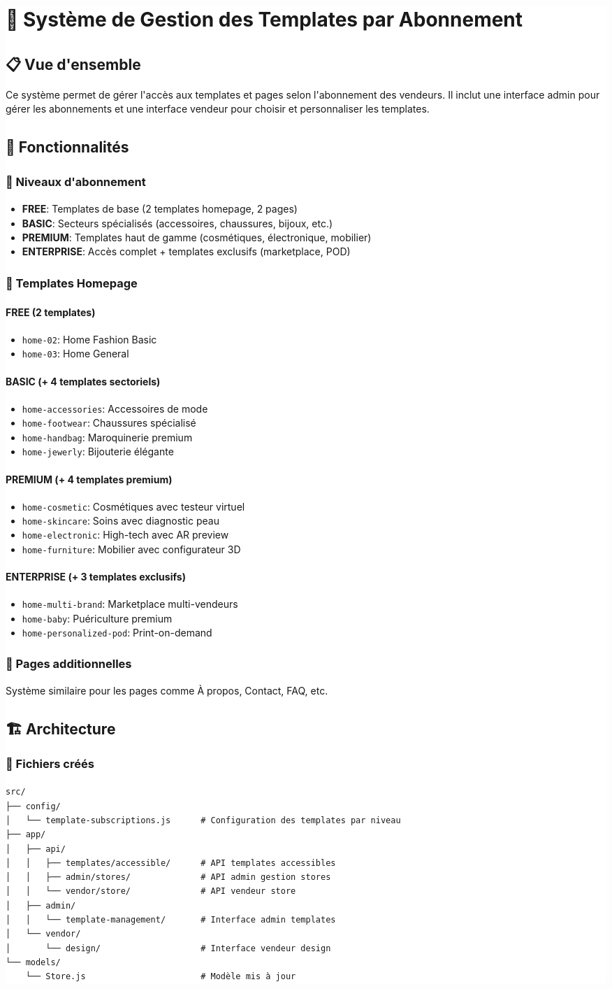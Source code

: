 # 🏪 Système de Gestion des Templates par Abonnement

## 📋 Vue d'ensemble

Ce système permet de gérer l'accès aux templates et pages selon l'abonnement des vendeurs. Il inclut une interface admin pour gérer les abonnements et une interface vendeur pour choisir et personnaliser les templates.

## 🎯 Fonctionnalités

### 🔑 Niveaux d'abonnement
- **FREE**: Templates de base (2 templates homepage, 2 pages)
- **BASIC**: Secteurs spécialisés (accessoires, chaussures, bijoux, etc.)
- **PREMIUM**: Templates haut de gamme (cosmétiques, électronique, mobilier)
- **ENTERPRISE**: Accès complet + templates exclusifs (marketplace, POD)

### 🎨 Templates Homepage
#### FREE (2 templates)
- `home-02`: Home Fashion Basic
- `home-03`: Home General

#### BASIC (+ 4 templates sectoriels)
- `home-accessories`: Accessoires de mode
- `home-footwear`: Chaussures spécialisé
- `home-handbag`: Maroquinerie premium
- `home-jewerly`: Bijouterie élégante

#### PREMIUM (+ 4 templates premium)
- `home-cosmetic`: Cosmétiques avec testeur virtuel
- `home-skincare`: Soins avec diagnostic peau
- `home-electronic`: High-tech avec AR preview
- `home-furniture`: Mobilier avec configurateur 3D

#### ENTERPRISE (+ 3 templates exclusifs)
- `home-multi-brand`: Marketplace multi-vendeurs
- `home-baby`: Puériculture premium
- `home-personalized-pod`: Print-on-demand

### 📄 Pages additionnelles
Système similaire pour les pages comme À propos, Contact, FAQ, etc.

## 🏗️ Architecture

### 📁 Fichiers créés
```
src/
├── config/
│   └── template-subscriptions.js      # Configuration des templates par niveau
├── app/
│   ├── api/
│   │   ├── templates/accessible/      # API templates accessibles
│   │   ├── admin/stores/              # API admin gestion stores
│   │   └── vendor/store/              # API vendeur store
│   ├── admin/
│   │   └── template-management/       # Interface admin templates
│   └── vendor/
│       └── design/                    # Interface vendeur design
└── models/
    └── Store.js                       # Modèle mis à jour
```